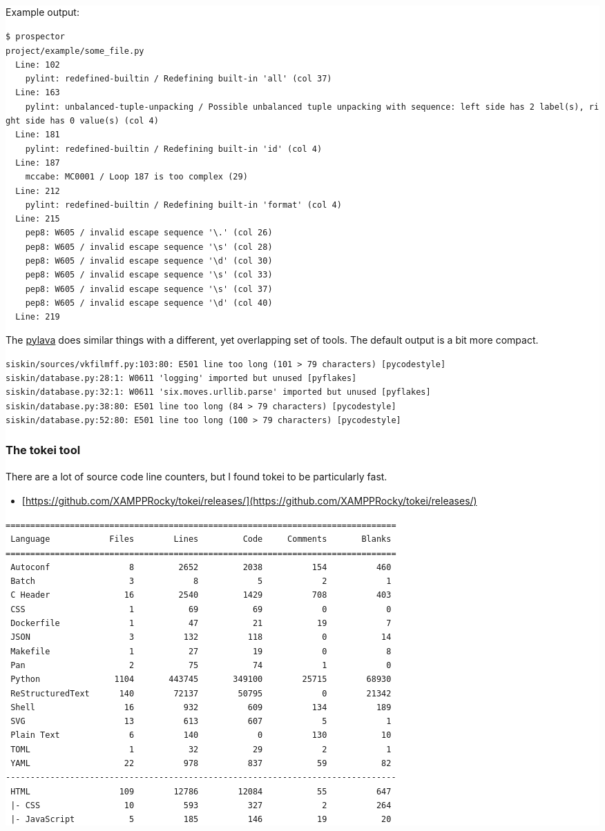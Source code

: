 Example output:

```shell
$ prospector
project/example/some_file.py
  Line: 102
    pylint: redefined-builtin / Redefining built-in 'all' (col 37)
  Line: 163
    pylint: unbalanced-tuple-unpacking / Possible unbalanced tuple unpacking with sequence: left side has 2 label(s), right side has 0 value(s) (col 4)
  Line: 181
    pylint: redefined-builtin / Redefining built-in 'id' (col 4)
  Line: 187
    mccabe: MC0001 / Loop 187 is too complex (29)
  Line: 212
    pylint: redefined-builtin / Redefining built-in 'format' (col 4)
  Line: 215
    pep8: W605 / invalid escape sequence '\.' (col 26)
    pep8: W605 / invalid escape sequence '\s' (col 28)
    pep8: W605 / invalid escape sequence '\d' (col 30)
    pep8: W605 / invalid escape sequence '\s' (col 33)
    pep8: W605 / invalid escape sequence '\s' (col 37)
    pep8: W605 / invalid escape sequence '\d' (col 40)
  Line: 219
```

The [pylava](https://github.com/pylava/pylava) does similar things with a
different, yet overlapping set of tools. The default output is a bit more
compact.

```shell
siskin/sources/vkfilmff.py:103:80: E501 line too long (101 > 79 characters) [pycodestyle]
siskin/database.py:28:1: W0611 'logging' imported but unused [pyflakes]
siskin/database.py:32:1: W0611 'six.moves.urllib.parse' imported but unused [pyflakes]
siskin/database.py:38:80: E501 line too long (84 > 79 characters) [pycodestyle]
siskin/database.py:52:80: E501 line too long (100 > 79 characters) [pycodestyle]
```

### The tokei tool

There are a lot of source code line counters, but I found tokei to be particularly fast.

* [https://github.com/XAMPPRocky/tokei/releases/](https://github.com/XAMPPRocky/tokei/releases/)

```shell
===============================================================================
 Language            Files        Lines         Code     Comments       Blanks
===============================================================================
 Autoconf                8         2652         2038          154          460
 Batch                   3            8            5            2            1
 C Header               16         2540         1429          708          403
 CSS                     1           69           69            0            0
 Dockerfile              1           47           21           19            7
 JSON                    3          132          118            0           14
 Makefile                1           27           19            0            8
 Pan                     2           75           74            1            0
 Python               1104       443745       349100        25715        68930
 ReStructuredText      140        72137        50795            0        21342
 Shell                  16          932          609          134          189
 SVG                    13          613          607            5            1
 Plain Text              6          140            0          130           10
 TOML                    1           32           29            2            1
 YAML                   22          978          837           59           82
-------------------------------------------------------------------------------
 HTML                  109        12786        12084           55          647
 |- CSS                 10          593          327            2          264
 |- JavaScript           5          185          146           19           20
```